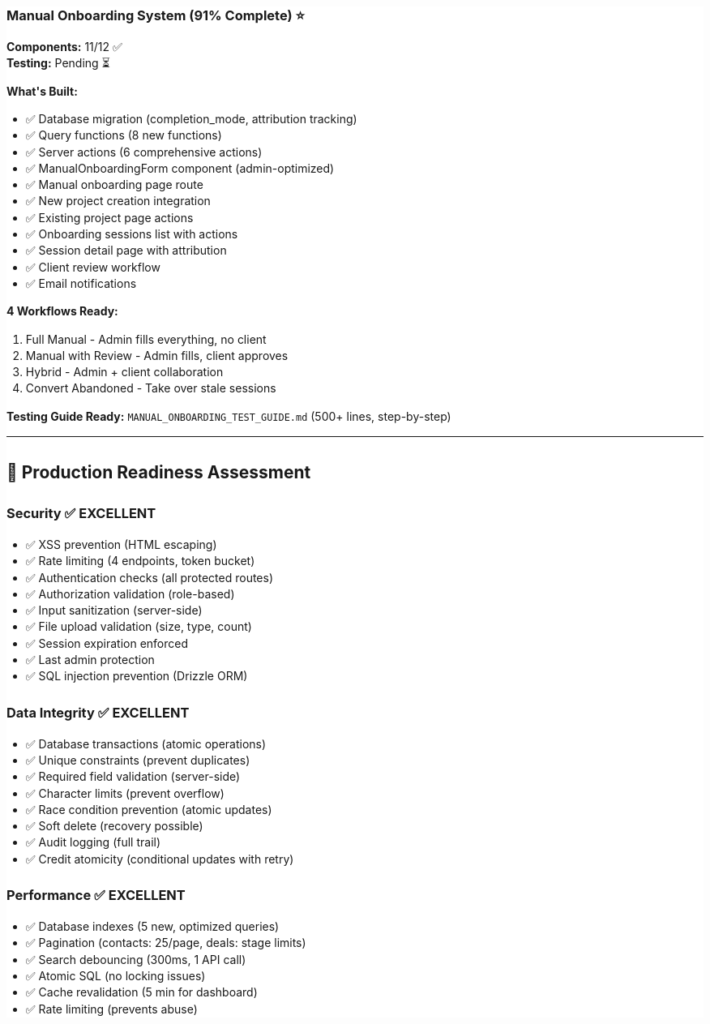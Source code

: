 ### Manual Onboarding System (91% Complete) ⭐
**Components:** 11/12 ✅  
**Testing:** Pending ⏳

**What's Built:**
- ✅ Database migration (completion_mode, attribution tracking)
- ✅ Query functions (8 new functions)
- ✅ Server actions (6 comprehensive actions)
- ✅ ManualOnboardingForm component (admin-optimized)
- ✅ Manual onboarding page route
- ✅ New project creation integration
- ✅ Existing project page actions
- ✅ Onboarding sessions list with actions
- ✅ Session detail page with attribution
- ✅ Client review workflow
- ✅ Email notifications

**4 Workflows Ready:**
1. Full Manual - Admin fills everything, no client
2. Manual with Review - Admin fills, client approves
3. Hybrid - Admin + client collaboration
4. Convert Abandoned - Take over stale sessions

**Testing Guide Ready:** `MANUAL_ONBOARDING_TEST_GUIDE.md` (500+ lines, step-by-step)

---

## 🎯 **Production Readiness Assessment**

### Security ✅ EXCELLENT
- ✅ XSS prevention (HTML escaping)
- ✅ Rate limiting (4 endpoints, token bucket)
- ✅ Authentication checks (all protected routes)
- ✅ Authorization validation (role-based)
- ✅ Input sanitization (server-side)
- ✅ File upload validation (size, type, count)
- ✅ Session expiration enforced
- ✅ Last admin protection
- ✅ SQL injection prevention (Drizzle ORM)

### Data Integrity ✅ EXCELLENT
- ✅ Database transactions (atomic operations)
- ✅ Unique constraints (prevent duplicates)
- ✅ Required field validation (server-side)
- ✅ Character limits (prevent overflow)
- ✅ Race condition prevention (atomic updates)
- ✅ Soft delete (recovery possible)
- ✅ Audit logging (full trail)
- ✅ Credit atomicity (conditional updates with retry)

### Performance ✅ EXCELLENT
- ✅ Database indexes (5 new, optimized queries)
- ✅ Pagination (contacts: 25/page, deals: stage limits)
- ✅ Search debouncing (300ms, 1 API call)
- ✅ Atomic SQL (no locking issues)
- ✅ Cache revalidation (5 min for dashboard)
- ✅ Rate limiting (prevents abuse)
